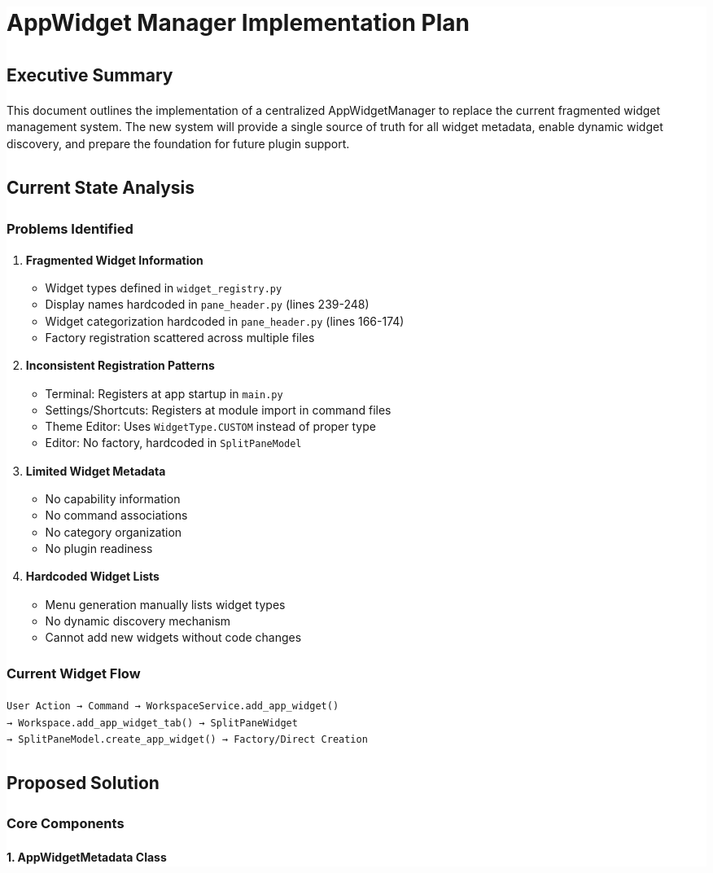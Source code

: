 # AppWidget Manager Implementation Plan

## Executive Summary

This document outlines the implementation of a centralized AppWidgetManager to replace the current fragmented widget management system. The new system will provide a single source of truth for all widget metadata, enable dynamic widget discovery, and prepare the foundation for future plugin support.

## Current State Analysis

### Problems Identified

1. **Fragmented Widget Information**
   - Widget types defined in `widget_registry.py`
   - Display names hardcoded in `pane_header.py` (lines 239-248)
   - Widget categorization hardcoded in `pane_header.py` (lines 166-174)
   - Factory registration scattered across multiple files

2. **Inconsistent Registration Patterns**
   - Terminal: Registers at app startup in `main.py`
   - Settings/Shortcuts: Registers at module import in command files
   - Theme Editor: Uses `WidgetType.CUSTOM` instead of proper type
   - Editor: No factory, hardcoded in `SplitPaneModel`

3. **Limited Widget Metadata**
   - No capability information
   - No command associations
   - No category organization
   - No plugin readiness

4. **Hardcoded Widget Lists**
   - Menu generation manually lists widget types
   - No dynamic discovery mechanism
   - Cannot add new widgets without code changes

### Current Widget Flow

```
User Action → Command → WorkspaceService.add_app_widget()
→ Workspace.add_app_widget_tab() → SplitPaneWidget
→ SplitPaneModel.create_app_widget() → Factory/Direct Creation
```

## Proposed Solution

### Core Components

#### 1. AppWidgetMetadata Class

